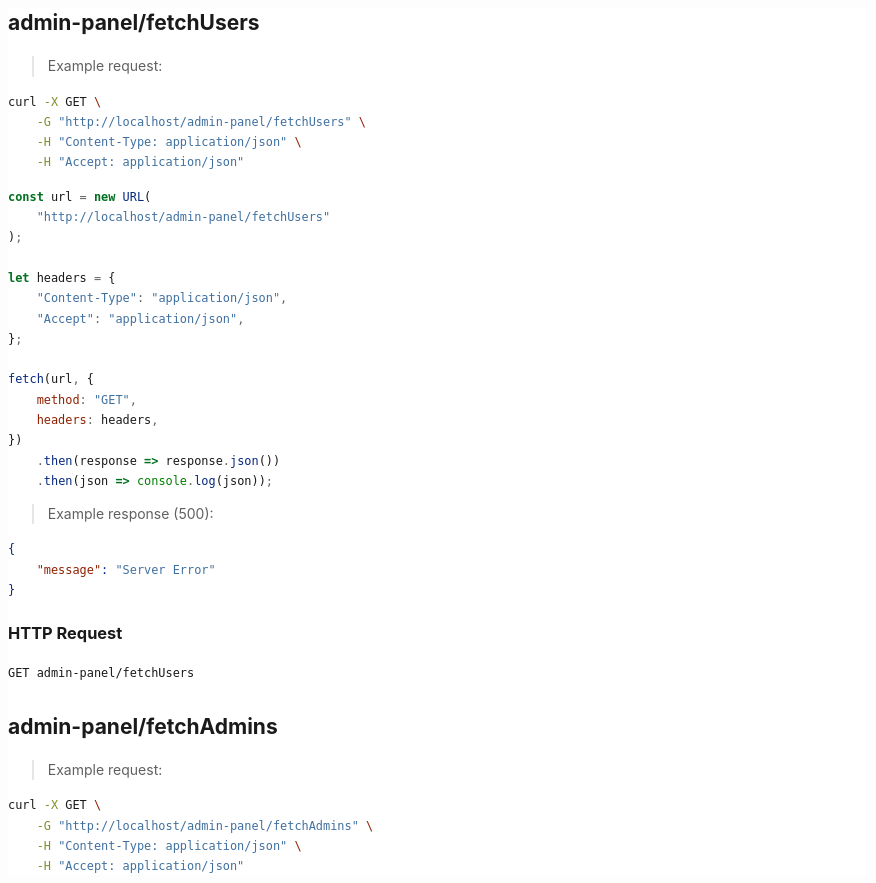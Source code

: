 


## admin-panel/fetchUsers
> Example request:

```bash
curl -X GET \
    -G "http://localhost/admin-panel/fetchUsers" \
    -H "Content-Type: application/json" \
    -H "Accept: application/json"
```

```javascript
const url = new URL(
    "http://localhost/admin-panel/fetchUsers"
);

let headers = {
    "Content-Type": "application/json",
    "Accept": "application/json",
};

fetch(url, {
    method: "GET",
    headers: headers,
})
    .then(response => response.json())
    .then(json => console.log(json));
```


> Example response (500):

```json
{
    "message": "Server Error"
}
```

### HTTP Request
`GET admin-panel/fetchUsers`





## admin-panel/fetchAdmins
> Example request:

```bash
curl -X GET \
    -G "http://localhost/admin-panel/fetchAdmins" \
    -H "Content-Type: application/json" \
    -H "Accept: application/json"
```

